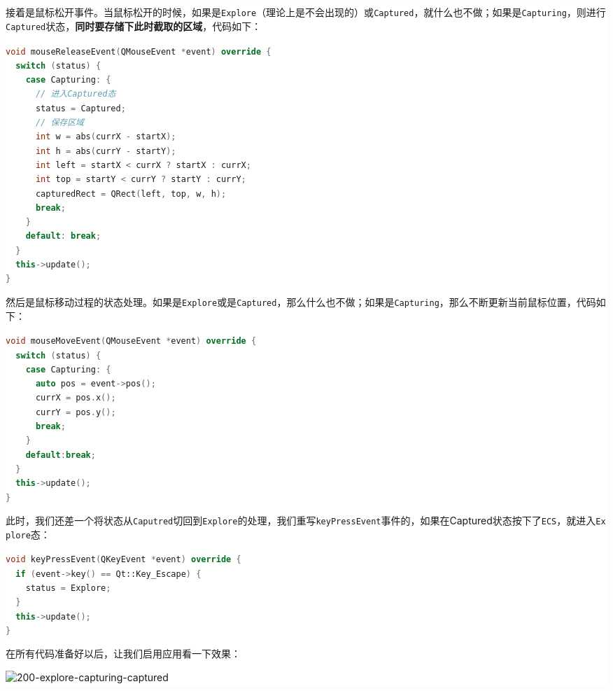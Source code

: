 接着是鼠标松开事件。当鼠标松开的时候，如果是`Explore`（理论上是不会出现的）或`Captured`，就什么也不做；如果是`Capturing`，则进行`Captured`状态，**同时要存储下此时截取的区域**，代码如下：

```cpp
void mouseReleaseEvent(QMouseEvent *event) override {
  switch (status) {
    case Capturing: {
      // 进入Captured态
      status = Captured;
      // 保存区域
      int w = abs(currX - startX);
      int h = abs(currY - startY);
      int left = startX < currX ? startX : currX;
      int top = startY < currY ? startY : currY;
      capturedRect = QRect(left, top, w, h);
      break;
    }
    default: break;
  }
  this->update();
}
```

然后是鼠标移动过程的状态处理。如果是`Explore`或是`Captured`，那么什么也不做；如果是`Capturing`，那么不断更新当前鼠标位置，代码如下：

```cpp
void mouseMoveEvent(QMouseEvent *event) override {
  switch (status) {
    case Capturing: {
      auto pos = event->pos();
      currX = pos.x();
      currY = pos.y();
      break;
    }
    default:break;
  }
  this->update();
}
```

此时，我们还差一个将状态从`Caputred`切回到`Explore`的处理，我们重写`keyPressEvent`事件的，如果在Captured状态按下了`ECS`，就进入`Explore`态：

```cpp
void keyPressEvent(QKeyEvent *event) override {
  if (event->key() == Qt::Key_Escape) {
    status = Explore;
  }
  this->update();
}
```

在所有代码准备好以后，让我们启用应用看一下效果：

![200-explore-capturing-captured](https://src-1252109805.cos.ap-chengdu.myqcloud.com/images/post/2023-08-31/200-explore-capturing-captured.gif)
